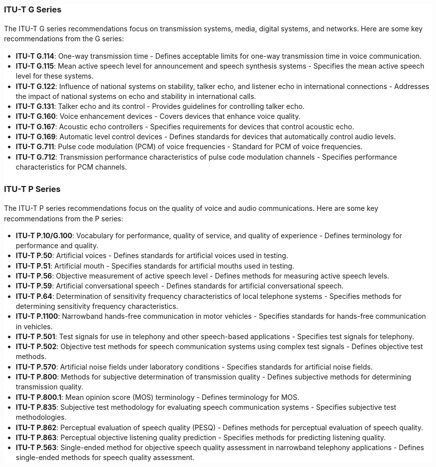 ### ITU-T G Series
The ITU-T G series recommendations focus on transmission systems, media, digital systems, and networks. Here are some key recommendations from the G series:

- **ITU-T G.114**: One-way transmission time - Defines acceptable limits for one-way transmission time in voice communication.
- **ITU-T G.115**: Mean active speech level for announcement and speech synthesis systems - Specifies the mean active speech level for these systems.
- **ITU-T G.122**: Influence of national systems on stability, talker echo, and listener echo in international connections - Addresses the impact of national systems on echo and stability in international calls.
- **ITU-T G.131**: Talker echo and its control - Provides guidelines for controlling talker echo.
- **ITU-T G.160**: Voice enhancement devices - Covers devices that enhance voice quality.
- **ITU-T G.167**: Acoustic echo controllers - Specifies requirements for devices that control acoustic echo.
- **ITU-T G.169**: Automatic level control devices - Defines standards for devices that automatically control audio levels.
- **ITU-T G.711**: Pulse code modulation (PCM) of voice frequencies - Standard for PCM of voice frequencies.
- **ITU-T G.712**: Transmission performance characteristics of pulse code modulation channels - Specifies performance characteristics for PCM channels.

### ITU-T P Series
The ITU-T P series recommendations focus on the quality of voice and audio communications. Here are some key recommendations from the P series:

- **ITU-T P.10/G.100**: Vocabulary for performance, quality of service, and quality of experience - Defines terminology for performance and quality.
- **ITU-T P.50**: Artificial voices - Defines standards for artificial voices used in testing.
- **ITU-T P.51**: Artificial mouth - Specifies standards for artificial mouths used in testing.
- **ITU-T P.56**: Objective measurement of active speech level - Defines methods for measuring active speech levels.
- **ITU-T P.59**: Artificial conversational speech - Defines standards for artificial conversational speech.
- **ITU-T P.64**: Determination of sensitivity frequency characteristics of local telephone systems - Specifies methods for determining sensitivity frequency characteristics.
- **ITU-T P.1100**: Narrowband hands-free communication in motor vehicles - Specifies standards for hands-free communication in vehicles.
- **ITU-T P.501**: Test signals for use in telephony and other speech-based applications - Specifies test signals for telephony.
- **ITU-T P.502**: Objective test methods for speech communication systems using complex test signals - Defines objective test methods.
- **ITU-T P.570**: Artificial noise fields under laboratory conditions - Specifies standards for artificial noise fields.
- **ITU-T P.800**: Methods for subjective determination of transmission quality - Defines subjective methods for determining transmission quality.
- **ITU-T P.800.1**: Mean opinion score (MOS) terminology - Defines terminology for MOS.
- **ITU-T P.835**: Subjective test methodology for evaluating speech communication systems - Specifies subjective test methodologies.
- **ITU-T P.862**: Perceptual evaluation of speech quality (PESQ) - Defines methods for perceptual evaluation of speech quality.
- **ITU-T P.863**: Perceptual objective listening quality prediction - Specifies methods for predicting listening quality.
- **ITU-T P.563**: Single-ended method for objective speech quality assessment in narrowband telephony applications - Defines single-ended methods for speech quality assessment.

